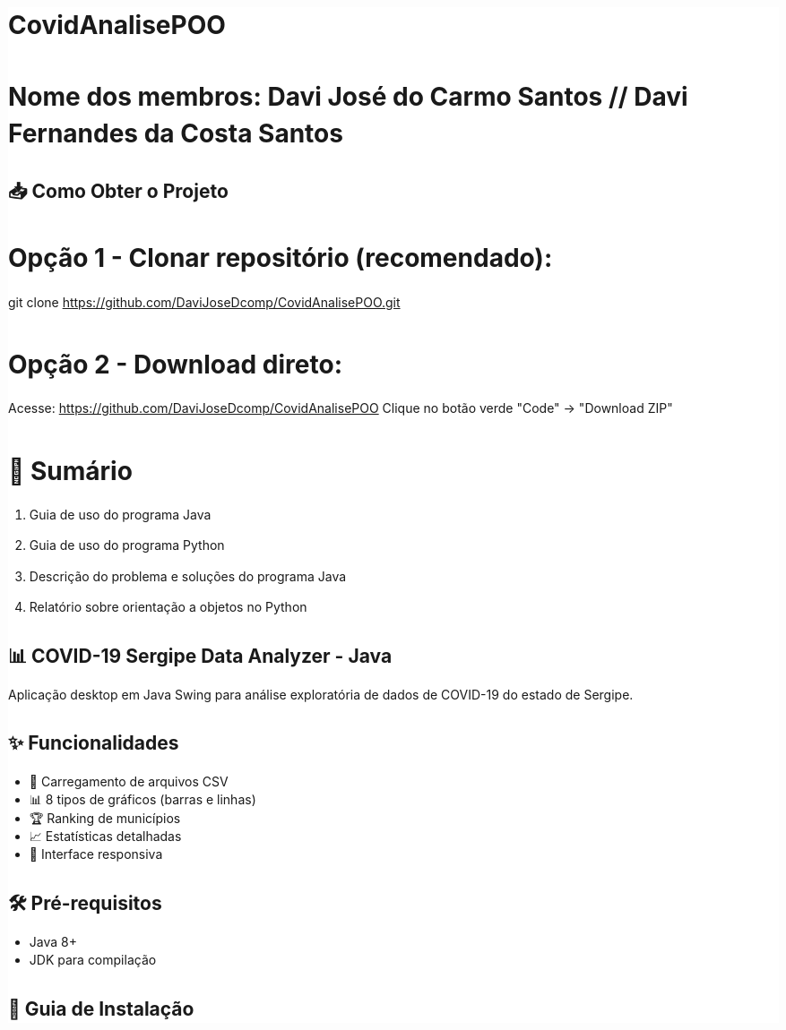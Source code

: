 # CovidAnalisePOO
# Nome dos membros: Davi José do Carmo Santos // Davi Fernandes da Costa Santos

## 📥 Como Obter o Projeto

# Opção 1 - Clonar repositório (recomendado):
git clone https://github.com/DaviJoseDcomp/CovidAnalisePOO.git

# Opção 2 - Download direto:
Acesse: https://github.com/DaviJoseDcomp/CovidAnalisePOO
Clique no botão verde "Code" → "Download ZIP"



# 📑 Sumário

1. Guia de uso do programa Java

2. Guia de uso do programa Python

3. Descrição do problema e soluções do programa Java

4. Relatório sobre orientação a objetos no Python



## 📊 COVID-19 Sergipe Data Analyzer - Java

Aplicação desktop em Java Swing para análise exploratória de dados de COVID-19 do estado de Sergipe.

## ✨ Funcionalidades

- 📁 Carregamento de arquivos CSV
- 📊 8 tipos de gráficos (barras e linhas)
- 🏆 Ranking de municípios
- 📈 Estatísticas detalhadas
- 🎯 Interface responsiva

## 🛠️ Pré-requisitos

- Java 8+ 
- JDK para compilação

## 🚀 Guia de Instalação
